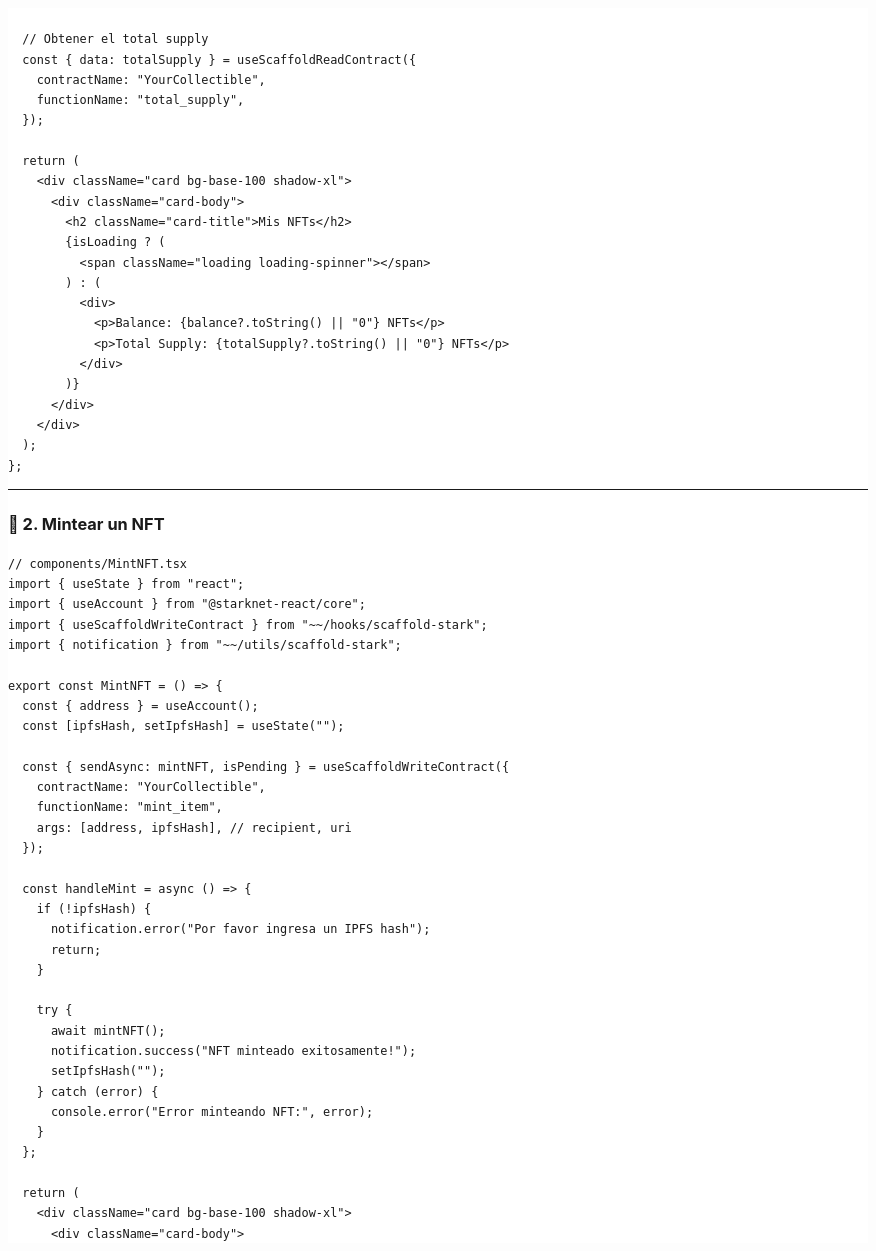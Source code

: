 ```tsx

  // Obtener el total supply
  const { data: totalSupply } = useScaffoldReadContract({
    contractName: "YourCollectible",
    functionName: "total_supply",
  });

  return (
    <div className="card bg-base-100 shadow-xl">
      <div className="card-body">
        <h2 className="card-title">Mis NFTs</h2>
        {isLoading ? (
          <span className="loading loading-spinner"></span>
        ) : (
          <div>
            <p>Balance: {balance?.toString() || "0"} NFTs</p>
            <p>Total Supply: {totalSupply?.toString() || "0"} NFTs</p>
          </div>
        )}
      </div>
    </div>
  );
};
```

---

### 🎨 2. Mintear un NFT

```tsx
// components/MintNFT.tsx
import { useState } from "react";
import { useAccount } from "@starknet-react/core";
import { useScaffoldWriteContract } from "~~/hooks/scaffold-stark";
import { notification } from "~~/utils/scaffold-stark";

export const MintNFT = () => {
  const { address } = useAccount();
  const [ipfsHash, setIpfsHash] = useState("");

  const { sendAsync: mintNFT, isPending } = useScaffoldWriteContract({
    contractName: "YourCollectible",
    functionName: "mint_item",
    args: [address, ipfsHash], // recipient, uri
  });

  const handleMint = async () => {
    if (!ipfsHash) {
      notification.error("Por favor ingresa un IPFS hash");
      return;
    }

    try {
      await mintNFT();
      notification.success("NFT minteado exitosamente!");
      setIpfsHash("");
    } catch (error) {
      console.error("Error minteando NFT:", error);
    }
  };

  return (
    <div className="card bg-base-100 shadow-xl">
      <div className="card-body">
```